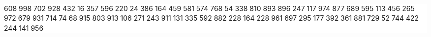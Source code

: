 608
998
702
928
432
16
357
596
220
24
386
164
459
581
574
768
54
338
810
893
896
247
117
974
877
689
595
113
456
265
972
679
931
714
74
68
915
803
913
106
271
243
911
131
335
592
882
228
164
228
961
697
295
177
392
361
881
729
52
744
422
244
141
956
